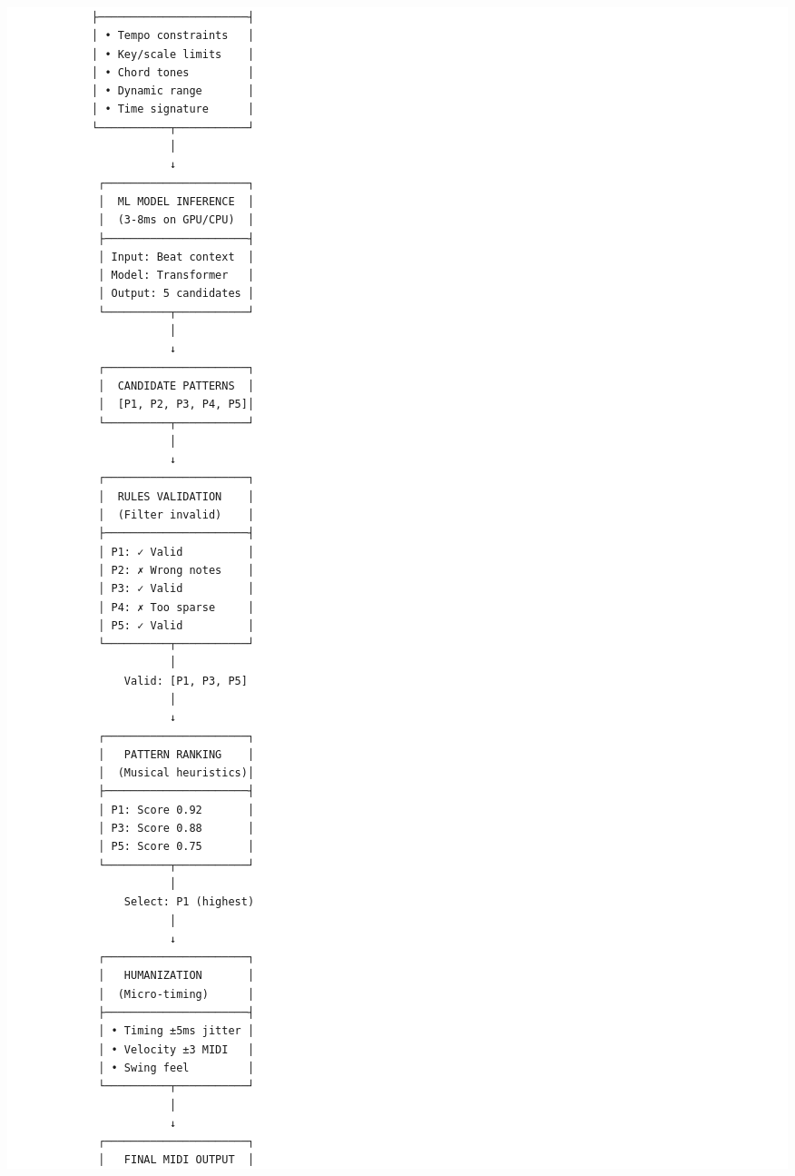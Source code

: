 ```
             ├───────────────────────┤
             │ • Tempo constraints   │
             │ • Key/scale limits    │
             │ • Chord tones         │
             │ • Dynamic range       │
             │ • Time signature      │
             └───────────┬───────────┘
                         │
                         ↓
              ┌──────────────────────┐
              │  ML MODEL INFERENCE  │
              │  (3-8ms on GPU/CPU)  │
              ├──────────────────────┤
              │ Input: Beat context  │
              │ Model: Transformer   │
              │ Output: 5 candidates │
              └──────────┬───────────┘
                         │
                         ↓
              ┌──────────────────────┐
              │  CANDIDATE PATTERNS  │
              │  [P1, P2, P3, P4, P5]│
              └──────────┬───────────┘
                         │
                         ↓
              ┌──────────────────────┐
              │  RULES VALIDATION    │
              │  (Filter invalid)    │
              ├──────────────────────┤
              │ P1: ✓ Valid          │
              │ P2: ✗ Wrong notes    │
              │ P3: ✓ Valid          │
              │ P4: ✗ Too sparse     │
              │ P5: ✓ Valid          │
              └──────────┬───────────┘
                         │
                  Valid: [P1, P3, P5]
                         │
                         ↓
              ┌──────────────────────┐
              │   PATTERN RANKING    │
              │  (Musical heuristics)│
              ├──────────────────────┤
              │ P1: Score 0.92       │
              │ P3: Score 0.88       │
              │ P5: Score 0.75       │
              └──────────┬───────────┘
                         │
                  Select: P1 (highest)
                         │
                         ↓
              ┌──────────────────────┐
              │   HUMANIZATION       │
              │  (Micro-timing)      │
              ├──────────────────────┤
              │ • Timing ±5ms jitter │
              │ • Velocity ±3 MIDI   │
              │ • Swing feel         │
              └──────────┬───────────┘
                         │
                         ↓
              ┌──────────────────────┐
              │   FINAL MIDI OUTPUT  │
```